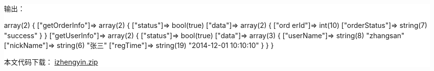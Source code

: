 输出：

array(2) { 
    ["getOrderInfo"]=> array(2) { ["status"]=> bool(true) ["data"]=> array(2) { ["ord erId"]=> int(10) ["orderStatus"]=> string(7) "success" }
     } 
    ["getUserInfo"]=> array(2) { ["status"]=> bool(true) ["data"]=> array(3) { ["userName"]=> string(8) "zhangsan" ["nickName"]=> string(6) "张三" ["regTime"]=> string(19) "2014-12-01 10:10:10" }
     }
 }


本文代码下载： <a href="http://izhengyin.com/downloads/izhengyin.zip">izhengyin.zip</a> 